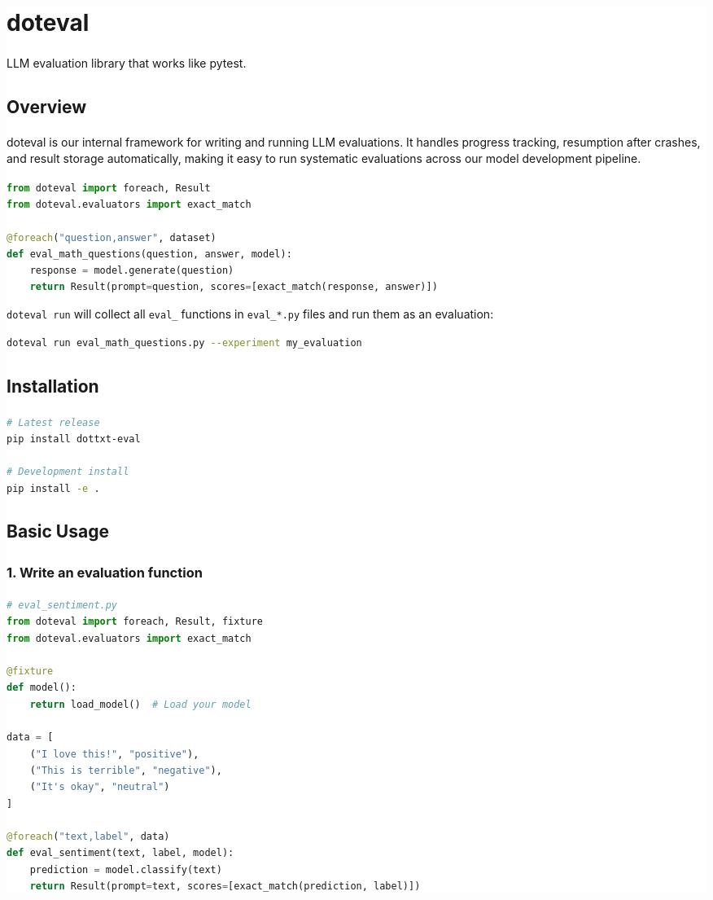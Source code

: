 # doteval

LLM evaluation library that works like pytest.

## Overview

doteval is our internal framework for writing and running LLM evaluations. It handles progress tracking, resumption after crashes, and result storage automatically, making it easy to run systematic evaluations across our model development pipeline.

```python
from doteval import foreach, Result
from doteval.evaluators import exact_match

@foreach("question,answer", dataset)
def eval_math_questions(question, answer, model):
    response = model.generate(question)
    return Result(prompt=question, scores=[exact_match(response, answer)])
```

`doteval run` will collect all `eval_` functions in `eval_*.py` files and run them as an evaluation:

```bash
doteval run eval_math_questions.py --experiment my_evaluation
```

## Installation

```bash
# Latest release
pip install dottxt-eval

# Development install
pip install -e .
```

## Basic Usage

### 1. Write an evaluation function

```python
# eval_sentiment.py
from doteval import foreach, Result, fixture
from doteval.evaluators import exact_match

@fixture
def model():
    return load_model()  # Load your model

data = [
    ("I love this!", "positive"),
    ("This is terrible", "negative"),
    ("It's okay", "neutral")
]

@foreach("text,label", data)
def eval_sentiment(text, label, model):
    prediction = model.classify(text)
    return Result(prompt=text, scores=[exact_match(prediction, label)])
```
